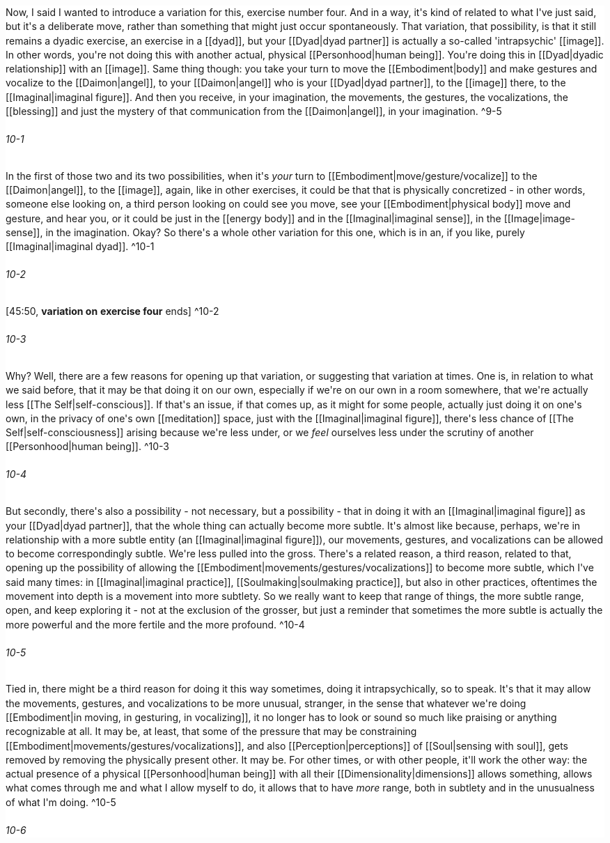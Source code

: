 Now, I said I wanted to introduce a variation for this, exercise number four. And in a way, it's kind of related to what I've just said, but it's a deliberate move, rather than something that might just occur spontaneously. That variation, that possibility, is that it still remains a dyadic exercise, an exercise in a [[dyad]], but your [[Dyad|dyad partner]] is actually a so-called 'intrapsychic' [[image]]. In other words, you're not doing this with another actual, physical [[Personhood|human being]]. You're doing this in [[Dyad|dyadic relationship]] with an [[image]]. Same thing though: you take your turn to move the [[Embodiment|body]] and make gestures and vocalize to the [[Daimon|angel]], to your [[Daimon|angel]] who is your [[Dyad|dyad partner]], to the [[image]] there, to the [[Imaginal|imaginal figure]]. And then you receive, in your imagination, the movements, the gestures, the vocalizations, the [[blessing]] and just the mystery of that communication from the [[Daimon|angel]], in your imagination. ^9-5
###### 10-1
In the first of those two and its two possibilities, when it's _your_ turn to [[Embodiment|move/gesture/vocalize]] to the [[Daimon|angel]], to the [[image]], again, like in other exercises, it could be that that is physically concretized - in other words, someone else looking on, a third person looking on could see you move, see your [[Embodiment|physical body]] move and gesture, and hear you, or it could be just in the [[energy body]] and in the [[Imaginal|imaginal sense]], in the [[Image|image-sense]], in the imagination. Okay? So there's a whole other variation for this one, which is in an, if you like, purely [[Imaginal|imaginal dyad]]. ^10-1
###### 10-2
[45:50, **variation on** **exercise four** ends] ^10-2
###### 10-3
Why? Well, there are a few reasons for opening up that variation, or suggesting that variation at times. One is, in relation to what we said before, that it may be that doing it on our own, especially if we're on our own in a room somewhere, that we're actually less [[The Self|self-conscious]]. If that's an issue, if that comes up, as it might for some people, actually just doing it on one's own, in the privacy of one's own [[meditation]] space, just with the [[Imaginal|imaginal figure]], there's less chance of [[The Self|self-consciousness]] arising because we're less under, or we _feel_ ourselves less under the scrutiny of another [[Personhood|human being]]. ^10-3
###### 10-4
But secondly, there's also a possibility - not necessary, but a possibility - that in doing it with an [[Imaginal|imaginal figure]] as your [[Dyad|dyad partner]], that the whole thing can actually become more subtle. It's almost like because, perhaps, we're in relationship with a more subtle entity (an [[Imaginal|imaginal figure]]), our movements, gestures, and vocalizations can be allowed to become correspondingly subtle. We're less pulled into the gross. There's a related reason, a third reason, related to that, opening up the possibility of allowing the [[Embodiment|movements/gestures/vocalizations]] to become more subtle, which I've said many times: in [[Imaginal|imaginal practice]], [[Soulmaking|soulmaking practice]], but also in other practices, oftentimes the movement into depth is a movement into more subtlety. So we really want to keep that range of things, the more subtle range, open, and keep exploring it - not at the exclusion of the grosser, but just a reminder that sometimes the more subtle is actually the more powerful and the more fertile and the more profound. ^10-4
###### 10-5
Tied in, there might be a third reason for doing it this way sometimes, doing it intrapsychically, so to speak. It's that it may allow the movements, gestures, and vocalizations to be more unusual, stranger, in the sense that whatever we're doing [[Embodiment|in moving, in gesturing, in vocalizing]], it no longer has to look or sound so much like praising or anything recognizable at all. It may be, at least, that some of the pressure that may be constraining [[Embodiment|movements/gestures/vocalizations]], and also [[Perception|perceptions]] of [[Soul|sensing with soul]], gets removed by removing the physically present other. It may be. For other times, or with other people, it'll work the other way: the actual presence of a physical [[Personhood|human being]] with all their [[Dimensionality|dimensions]] allows something, allows what comes through me and what I allow myself to do, it allows that to have _more_ range, both in subtlety and in the unusualness of what I'm doing. ^10-5
###### 10-6